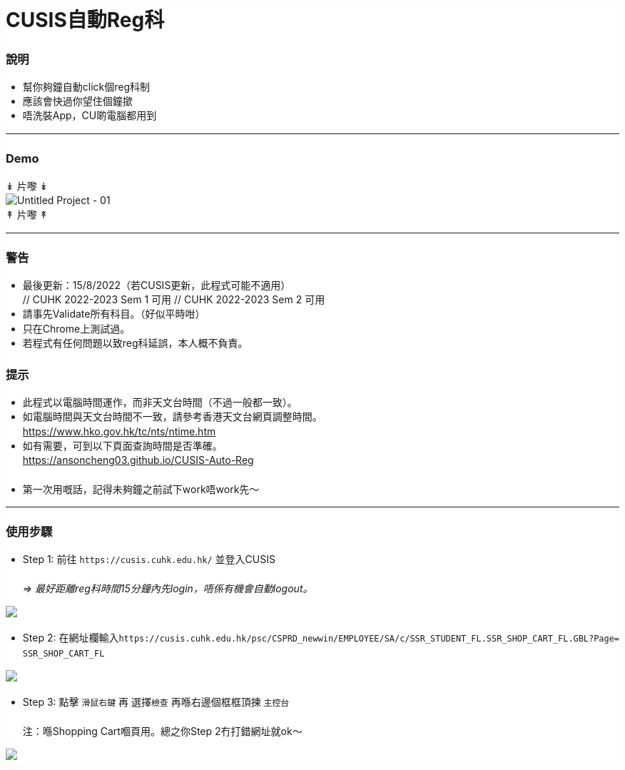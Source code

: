 # CUSIS自動Reg科

### 說明
* 幫你夠鐘自動click個reg科制
* 應該會快過你望住個鐘撳
* 唔洗裝App，CU啲電腦都用到

------------------
### Demo
↡ 片嚟 ↡<br>
![Untitled Project - 01](https://user-images.githubusercontent.com/110673032/185028084-2c52c137-a6e4-4bae-b260-4fc32515746a.gif)
<br>
↟ 片嚟 ↟

------------------
### 警告
* 最後更新：15/8/2022（若CUSIS更新，此程式可能不適用） <br>
// CUHK 2022-2023 Sem 1 可用
// CUHK 2022-2023 Sem 2 可用
* 請事先Validate所有科目。（好似平時咁）
* 只在Chrome上測試過。
* 若程式有任何問題以致reg科延誤，本人概不負責。


### 提示
* 此程式以電腦時間運作，而非天文台時間（不過一般都一致）。
* 如電腦時間與天文台時間不一致，請參考香港天文台網頁調整時間。<br>
https://www.hko.gov.hk/tc/nts/ntime.htm
* 如有需要，可到以下頁面查詢時間是否準確。<br>
https://ansoncheng03.github.io/CUSIS-Auto-Reg<br><br>
* 第一次用嘅話，記得未夠鐘之前試下work唔work先～

------------------

### 使用步驟
* Step 1: 前往 ```https://cusis.cuhk.edu.hk/``` 並登入CUSIS<br><br>
*=> 最好距離reg科時間15分鐘內先login，唔係有機會自動logout。*

<img width="1171" src="https://user-images.githubusercontent.com/110673032/184585126-ac7339a0-d6ef-4dfc-a78b-7057ccb84172.png">

* Step 2: 在網址欄輸入```https://cusis.cuhk.edu.hk/psc/CSPRD_newwin/EMPLOYEE/SA/c/SSR_STUDENT_FL.SSR_SHOP_CART_FL.GBL?Page=SSR_SHOP_CART_FL```
<img width="1171" src="https://user-images.githubusercontent.com/110673032/184585398-073f4b67-3054-44ce-b78e-f099bd0a7292.png">

* Step 3: 點擊 ```滑鼠右鍵``` 再 選擇```檢查``` 再喺右邊個框框頂揀 ```主控台```<br><br>
注：喺Shopping Cart嗰頁用。總之你Step 2冇打錯網址就ok～
<img width="1171" src="https://user-images.githubusercontent.com/110673032/184585802-57e2e55f-bfcc-4496-b332-e10a02eee1b1.png">
